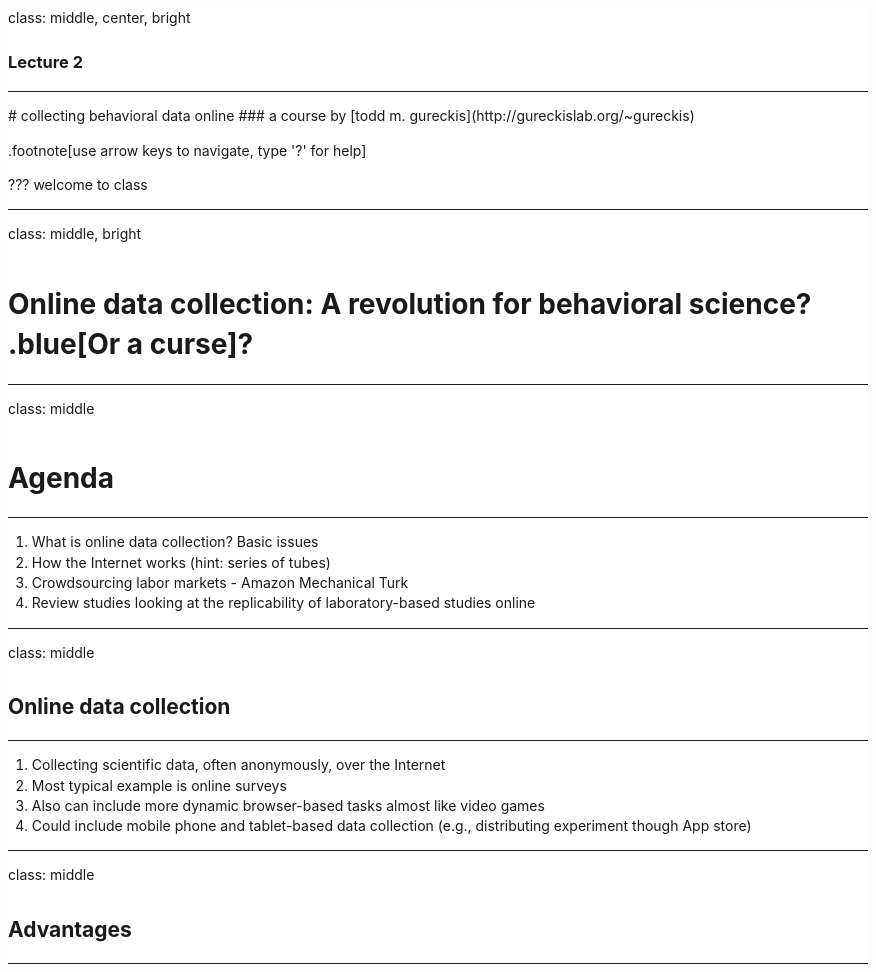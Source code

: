class: middle, center, bright

### Lecture 2
<hr>
# collecting behavioral data online
### a course by [todd m. gureckis](http://gureckislab.org/~gureckis)

.footnote[use arrow keys to navigate, type '?' for help]

???
welcome to class


---

class: middle, bright

# Online data collection: A revolution for behavioral science?  .blue[Or a curse]?


---
class:  middle

# Agenda
<hr>

1. What is online data collection? Basic issues
1. How the Internet works (hint: series of tubes)
1. Crowdsourcing labor markets - Amazon Mechanical Turk
1. Review studies looking at the replicability of laboratory-based studies online

---

class: middle
## Online data collection
<hr>

1. Collecting scientific data, often anonymously, over the Internet
1. Most typical example is online surveys
1. Also can include more dynamic browser-based tasks almost like video games
1. Could include mobile phone and tablet-based data collection (e.g., distributing experiment though App store)

---

class: middle

## Advantages
<hr>
